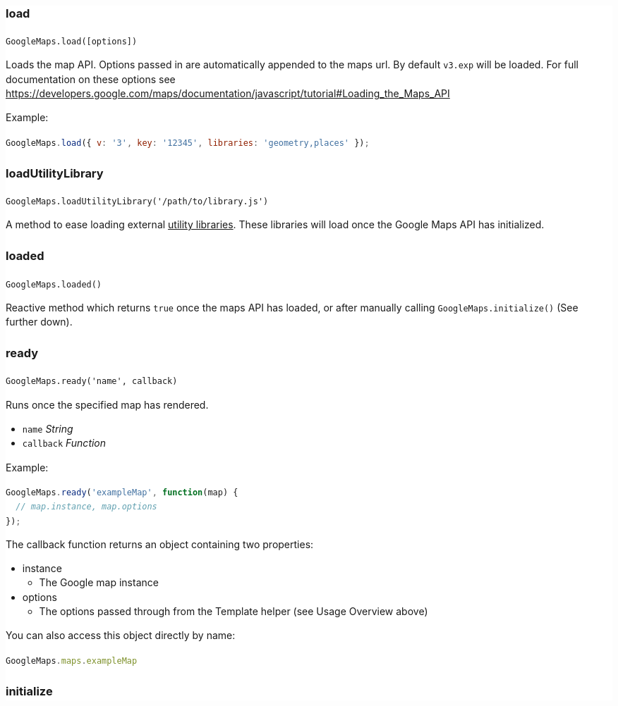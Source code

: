 ### load

`GoogleMaps.load([options])`

Loads the map API. Options passed in are automatically appended to the maps url. 
By default `v3.exp` will be loaded. For full documentation on these options see https://developers.google.com/maps/documentation/javascript/tutorial#Loading_the_Maps_API

Example:

```js
GoogleMaps.load({ v: '3', key: '12345', libraries: 'geometry,places' });
```

### loadUtilityLibrary

`GoogleMaps.loadUtilityLibrary('/path/to/library.js')`

A method to ease loading external [utility libraries](https://code.google.com/p/google-maps-utility-library-v3/wiki/Libraries). These libraries will load once the Google Maps API has initialized.

### loaded

`GoogleMaps.loaded()`

Reactive method which returns `true` once the maps API has loaded, or after manually calling `GoogleMaps.initialize()` (See further down).

### ready

`GoogleMaps.ready('name', callback)`

Runs once the specified map has rendered.

- `name` *String*
- `callback` *Function*

Example:

```js
GoogleMaps.ready('exampleMap', function(map) {
  // map.instance, map.options
});
```

The callback function returns an object containing two properties:

- instance
  - The Google map instance
- options
  - The options passed through from the Template helper (see Usage Overview above)

You can also access this object directly by name:

```js
GoogleMaps.maps.exampleMap
```

### initialize

